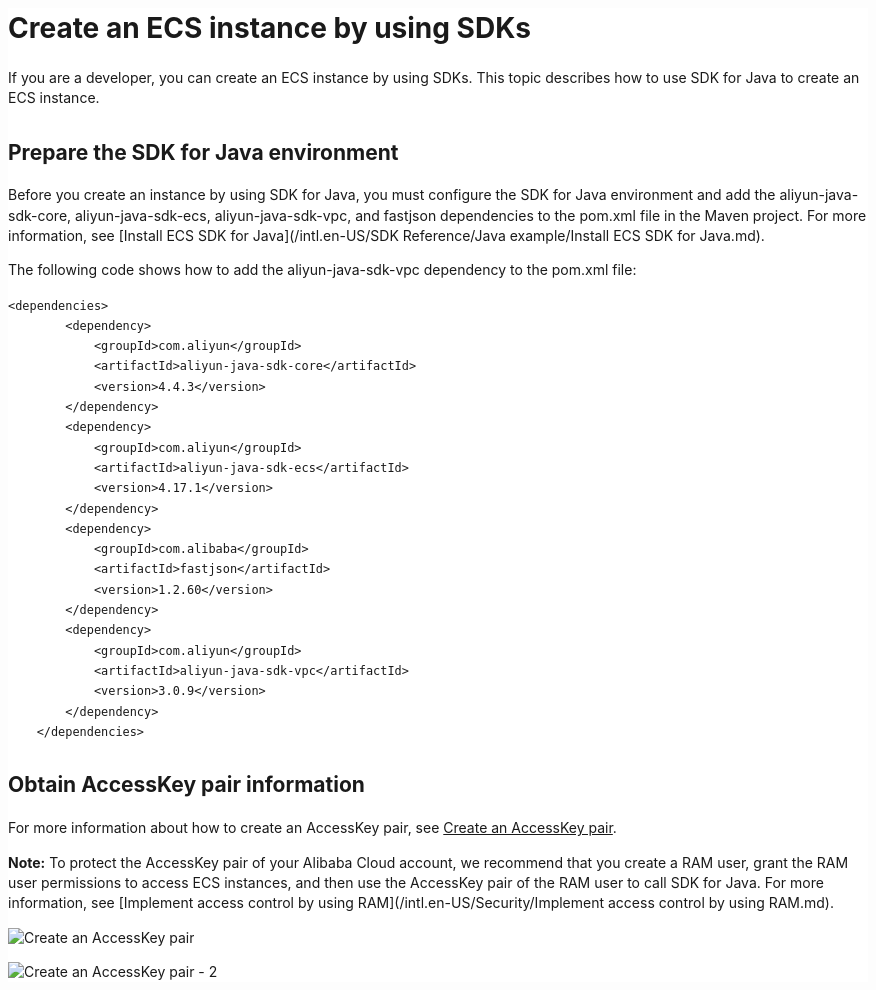 # Create an ECS instance by using SDKs

If you are a developer, you can create an ECS instance by using SDKs. This topic describes how to use SDK for Java to create an ECS instance.

## Prepare the SDK for Java environment

Before you create an instance by using SDK for Java, you must configure the SDK for Java environment and add the aliyun-java-sdk-core, aliyun-java-sdk-ecs, aliyun-java-sdk-vpc, and fastjson dependencies to the pom.xml file in the Maven project. For more information, see [Install ECS SDK for Java](/intl.en-US/SDK Reference/Java example/Install ECS SDK for Java.md).

The following code shows how to add the aliyun-java-sdk-vpc dependency to the pom.xml file:

```
<dependencies>
        <dependency>
            <groupId>com.aliyun</groupId>
            <artifactId>aliyun-java-sdk-core</artifactId>
            <version>4.4.3</version>
        </dependency>
        <dependency>
            <groupId>com.aliyun</groupId>
            <artifactId>aliyun-java-sdk-ecs</artifactId>
            <version>4.17.1</version>
        </dependency>
        <dependency>
            <groupId>com.alibaba</groupId>
            <artifactId>fastjson</artifactId>
            <version>1.2.60</version>
        </dependency>
        <dependency>
            <groupId>com.aliyun</groupId>
            <artifactId>aliyun-java-sdk-vpc</artifactId>
            <version>3.0.9</version>
        </dependency>
    </dependencies>
```

## Obtain AccessKey pair information

For more information about how to create an AccessKey pair, see [Create an AccessKey pair](https://www.alibabacloud.com/help/doc-detail/53045.htm).

**Note:** To protect the AccessKey pair of your Alibaba Cloud account, we recommend that you create a RAM user, grant the RAM user permissions to access ECS instances, and then use the AccessKey pair of the RAM user to call SDK for Java. For more information, see [Implement access control by using RAM](/intl.en-US/Security/Implement access control by using RAM.md).

![Create an AccessKey pair](https://static-aliyun-doc.oss-cn-hangzhou.aliyuncs.com/assets/img/en-US/9957219951/p101727.png)

![Create an AccessKey pair - 2](https://static-aliyun-doc.oss-cn-hangzhou.aliyuncs.com/assets/img/en-US/9957219951/p101729.png)
